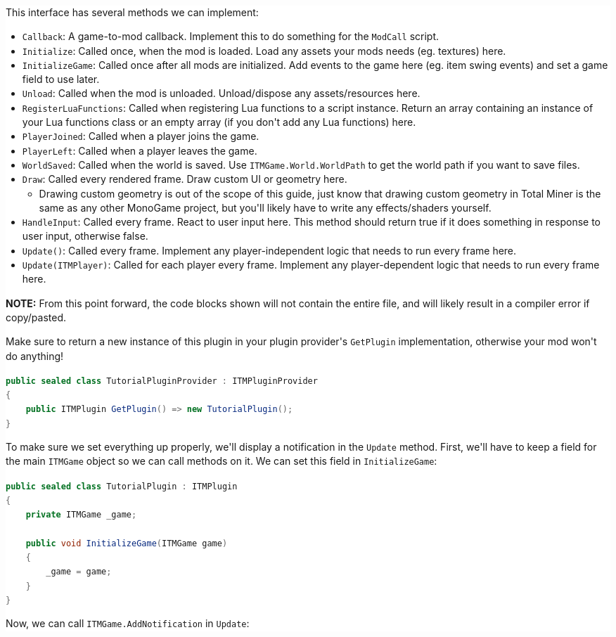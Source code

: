 This interface has several methods we can implement:
- `Callback`: A game-to-mod callback. Implement this to do something for the `ModCall` script.
- `Initialize`: Called once, when the mod is loaded. Load any assets your mods needs (eg. textures) here.
- `InitializeGame`: Called once after all mods are initialized. Add events to the game here (eg. item swing events) and set a game field to use later.
- `Unload`: Called when the mod is unloaded. Unload/dispose any assets/resources here.
- `RegisterLuaFunctions`: Called when registering Lua functions to a script instance. Return an array containing an instance of your Lua functions class or an empty array (if you don't add any Lua functions) here.
- `PlayerJoined`: Called when a player joins the game.
- `PlayerLeft`: Called when a player leaves the game.
- `WorldSaved`: Called when the world is saved. Use `ITMGame.World.WorldPath` to get the world path if you want to save files.
- `Draw`: Called every rendered frame. Draw custom UI or geometry here.
    - Drawing custom geometry is out of the scope of this guide, just know that drawing custom geometry in Total Miner is the same as any other MonoGame project, but you'll likely have to write any effects/shaders yourself.
- `HandleInput`: Called every frame. React to user input here. This method should return true if it does something in response to user input, otherwise false.
- `Update()`: Called every frame. Implement any player-independent logic that needs to run every frame here.
- `Update(ITMPlayer)`: Called for each player every frame. Implement any player-dependent logic that needs to run every frame here.

**NOTE:** From this point forward, the code blocks shown will not contain the entire file, and will likely result in a compiler error if copy/pasted.

Make sure to return a new instance of this plugin in your plugin provider's `GetPlugin` implementation, otherwise your mod won't do anything!

```csharp
public sealed class TutorialPluginProvider : ITMPluginProvider
{
    public ITMPlugin GetPlugin() => new TutorialPlugin();
}
```

To make sure we set everything up properly, we'll display a notification in the `Update` method. First, we'll have to keep a field for the main `ITMGame` object so we can call methods on it. We can set this field in `InitializeGame`:

```csharp
public sealed class TutorialPlugin : ITMPlugin
{
    private ITMGame _game;

    public void InitializeGame(ITMGame game)
    {
        _game = game;
    }
}
```

Now, we can call `ITMGame.AddNotification` in `Update`:
